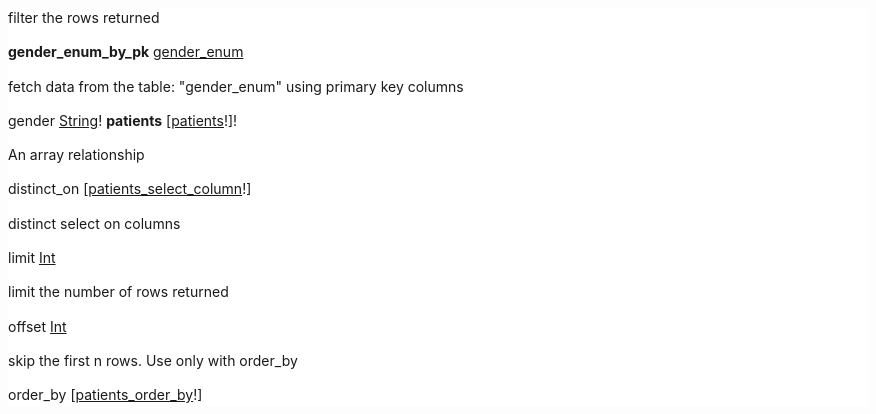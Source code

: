 filter the rows returned

</td>
</tr>
<tr>
<td colspan="2" valign="top"><strong>gender_enum_by_pk</strong></td>
<td valign="top"><a href="#gender_enum">gender_enum</a></td>
<td>

fetch data from the table: "gender_enum" using primary key columns

</td>
</tr>
<tr>
<td colspan="2" align="right" valign="top">gender</td>
<td valign="top"><a href="#string">String</a>!</td>
<td></td>
</tr>
<tr>
<td colspan="2" valign="top"><strong>patients</strong></td>
<td valign="top">[<a href="#patients">patients</a>!]!</td>
<td>

An array relationship

</td>
</tr>
<tr>
<td colspan="2" align="right" valign="top">distinct_on</td>
<td valign="top">[<a href="#patients_select_column">patients_select_column</a>!]</td>
<td>

distinct select on columns

</td>
</tr>
<tr>
<td colspan="2" align="right" valign="top">limit</td>
<td valign="top"><a href="#int">Int</a></td>
<td>

limit the number of rows returned

</td>
</tr>
<tr>
<td colspan="2" align="right" valign="top">offset</td>
<td valign="top"><a href="#int">Int</a></td>
<td>

skip the first n rows. Use only with order_by

</td>
</tr>
<tr>
<td colspan="2" align="right" valign="top">order_by</td>
<td valign="top">[<a href="#patients_order_by">patients_order_by</a>!]</td>
<td>
